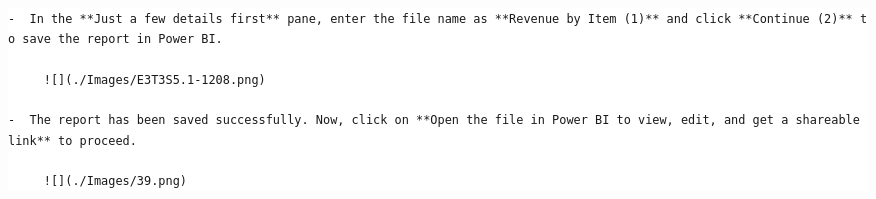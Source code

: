     -  In the **Just a few details first** pane, enter the file name as **Revenue by Item (1)** and click **Continue (2)** to save the report in Power BI.

         ![](./Images/E3T3S5.1-1208.png)

    -  The report has been saved successfully. Now, click on **Open the file in Power BI to view, edit, and get a shareable link** to proceed.

         ![](./Images/39.png)
